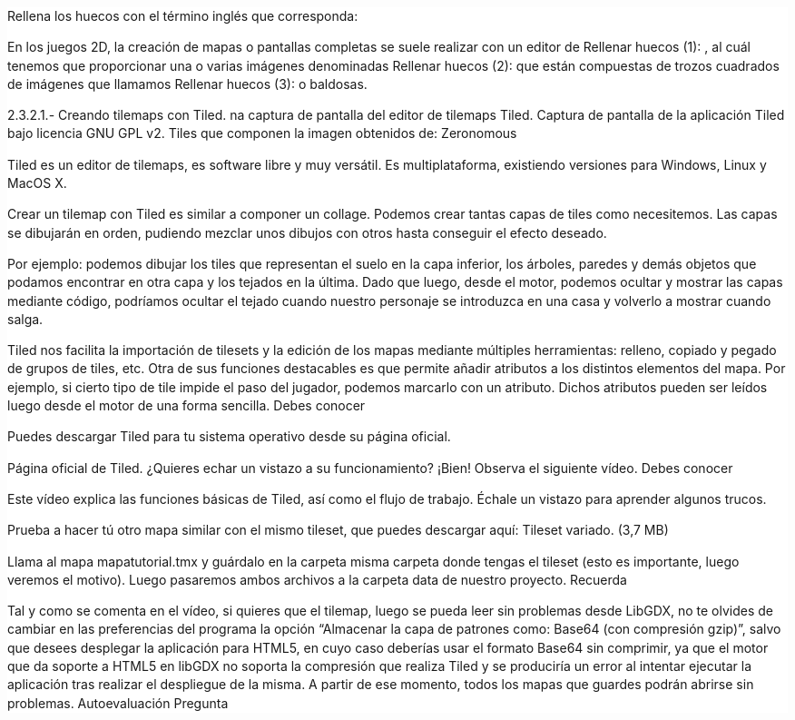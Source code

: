Rellena los huecos con el término inglés que corresponda:

En los juegos 2D, la creación de mapas o pantallas completas se suele realizar con un editor de
Rellenar huecos (1):
, al cuál tenemos que proporcionar una o varias imágenes denominadas
Rellenar huecos (2):
que están compuestas de trozos cuadrados de imágenes que llamamos
Rellenar huecos (3):
o baldosas.

2.3.2.1.- Creando tilemaps con Tiled.
na captura de pantalla del editor de tilemaps Tiled.
Captura de pantalla de la aplicación
Tiled bajo licencia GNU GPL v2.
Tiles que componen la imagen obtenidos de:
 Zeronomous

Tiled es un editor de tilemaps, es software libre y muy versátil. Es multiplataforma, existiendo versiones para Windows, Linux y MacOS X.

Crear un tilemap con Tiled es similar a componer un collage. Podemos crear tantas capas de tiles como necesitemos. Las capas se dibujarán en orden, pudiendo mezclar unos dibujos con otros hasta conseguir el efecto deseado.

Por ejemplo: podemos dibujar los tiles que representan el suelo en la capa inferior, los árboles, paredes y demás objetos que podamos encontrar en otra capa y los tejados en la última. Dado que luego, desde el motor, podemos ocultar y mostrar las capas mediante código, podríamos ocultar el tejado cuando nuestro personaje se introduzca en una casa y volverlo a mostrar cuando salga.

Tiled nos facilita la importación de tilesets y la edición de los mapas mediante múltiples herramientas: relleno, copiado y pegado de grupos de tiles, etc. Otra de sus funciones destacables es que permite añadir atributos a los distintos elementos del mapa. Por ejemplo, si cierto tipo de tile impide el paso del jugador, podemos marcarlo con un atributo. Dichos atributos pueden ser leídos luego desde el motor de una forma sencilla.
Debes conocer

Puedes descargar Tiled para tu sistema operativo desde su página oficial.

Página oficial de Tiled.
¿Quieres echar un vistazo a su funcionamiento? ¡Bien! Observa el siguiente vídeo.
Debes conocer

Este vídeo explica las funciones básicas de Tiled, así como el flujo de trabajo. Échale un vistazo para aprender algunos trucos.

Prueba a hacer tú otro mapa similar con el mismo tileset, que puedes descargar aquí:
Tileset variado. (3,7 MB)

Llama al mapa mapatutorial.tmx y guárdalo en la carpeta misma carpeta donde tengas el tileset (esto es importante, luego veremos el motivo). Luego pasaremos ambos archivos a la carpeta data de nuestro proyecto.
Recuerda

Tal y como se comenta en el vídeo, si quieres que el tilemap, luego se pueda leer sin problemas desde LibGDX, no te olvides de cambiar en las preferencias del programa la opción “Almacenar la capa de patrones como: Base64 (con compresión gzip)”, salvo que desees desplegar la aplicación para HTML5, en cuyo caso deberías usar el formato Base64 sin comprimir, ya que el motor que da soporte a HTML5 en libGDX no soporta la compresión que realiza Tiled y se produciría un error al intentar ejecutar la aplicación tras realizar el despliegue de la misma. A partir de ese momento, todos los mapas que guardes podrán abrirse sin problemas.
Autoevaluación
Pregunta
